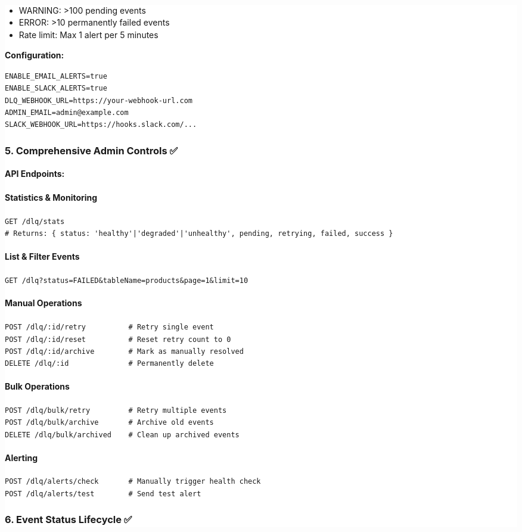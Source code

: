 -   WARNING: >100 pending events
-   ERROR: >10 permanently failed events
-   Rate limit: Max 1 alert per 5 minutes

**Configuration:**

```env
ENABLE_EMAIL_ALERTS=true
ENABLE_SLACK_ALERTS=true
DLQ_WEBHOOK_URL=https://your-webhook-url.com
ADMIN_EMAIL=admin@example.com
SLACK_WEBHOOK_URL=https://hooks.slack.com/...
```

### 5. **Comprehensive Admin Controls** ✅

**API Endpoints:**

#### Statistics & Monitoring

```http
GET /dlq/stats
# Returns: { status: 'healthy'|'degraded'|'unhealthy', pending, retrying, failed, success }
```

#### List & Filter Events

```http
GET /dlq?status=FAILED&tableName=products&page=1&limit=10
```

#### Manual Operations

```http
POST /dlq/:id/retry          # Retry single event
POST /dlq/:id/reset          # Reset retry count to 0
POST /dlq/:id/archive        # Mark as manually resolved
DELETE /dlq/:id              # Permanently delete
```

#### Bulk Operations

```http
POST /dlq/bulk/retry         # Retry multiple events
POST /dlq/bulk/archive       # Archive old events
DELETE /dlq/bulk/archived    # Clean up archived events
```

#### Alerting

```http
POST /dlq/alerts/check       # Manually trigger health check
POST /dlq/alerts/test        # Send test alert
```

### 6. **Event Status Lifecycle** ✅
